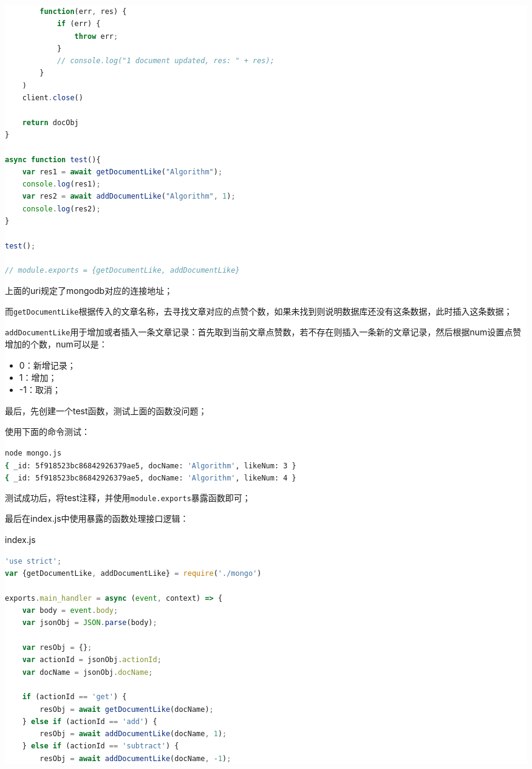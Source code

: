 ```javascript
        function(err, res) {
            if (err) {
                throw err;
            }
            // console.log("1 document updated, res: " + res);
        }
    )
    client.close()

    return docObj
}

async function test(){
    var res1 = await getDocumentLike("Algorithm");
    console.log(res1);
    var res2 = await addDocumentLike("Algorithm", 1);
    console.log(res2);
}

test();

// module.exports = {getDocumentLike, addDocumentLike}
```

上面的uri规定了mongodb对应的连接地址；

而`getDocumentLike`根据传入的文章名称，去寻找文章对应的点赞个数，如果未找到则说明数据库还没有这条数据，此时插入这条数据；

`addDocumentLike`用于增加或者插入一条文章记录：首先取到当前文章点赞数，若不存在则插入一条新的文章记录，然后根据num设置点赞增加的个数，num可以是：

-   0：新增记录；
-   1：增加；
-   -1：取消；

最后，先创建一个test函数，测试上面的函数没问题；

使用下面的命令测试：

```bash
node mongo.js
{ _id: 5f918523bc86842926379ae5, docName: 'Algorithm', likeNum: 3 }
{ _id: 5f918523bc86842926379ae5, docName: 'Algorithm', likeNum: 4 }
```

测试成功后，将test注释，并使用`module.exports`暴露函数即可；

最后在index.js中使用暴露的函数处理接口逻辑：

index.js

```javascript
'use strict';
var {getDocumentLike, addDocumentLike} = require('./mongo')

exports.main_handler = async (event, context) => {
    var body = event.body;
    var jsonObj = JSON.parse(body);
    
    var resObj = {};
    var actionId = jsonObj.actionId;
    var docName = jsonObj.docName;

    if (actionId == 'get') {
        resObj = await getDocumentLike(docName);
    } else if (actionId == 'add') {
        resObj = await addDocumentLike(docName, 1);
    } else if (actionId == 'subtract') {
        resObj = await addDocumentLike(docName, -1);
```